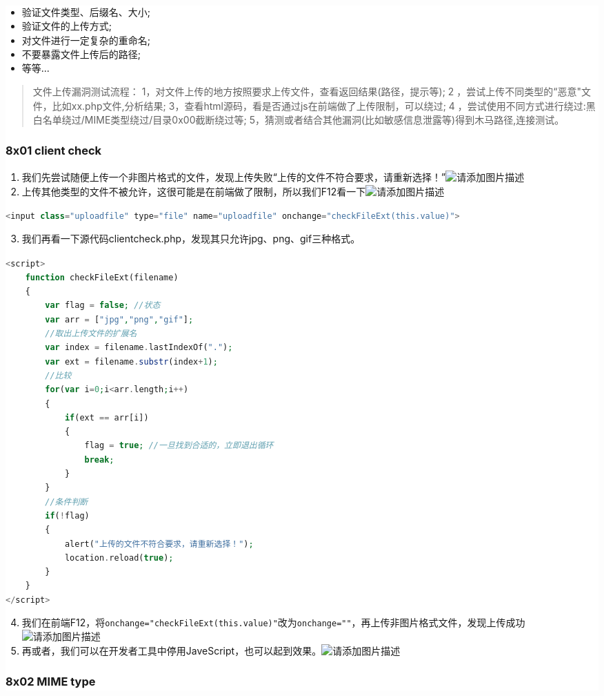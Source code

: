  - 验证文件类型、后缀名、大小;
 - 验证文件的上传方式;
 - 对文件进行一定复杂的重命名;
 - 不要暴露文件上传后的路径;
 - 等等...

> 文件上传漏洞测试流程：
1，对文件上传的地方按照要求上传文件，查看返回结果(路径，提示等);
2 ，尝试上传不同类型的“恶意"文件，比如xx.php文件,分析结果;
3，查看html源码，看是否通过js在前端做了上传限制，可以绕过;
4 ，尝试使用不同方式进行绕过:黑白名单绕过/MIME类型绕过/目录0x00截断绕过等;
5，猜测或者结合其他漏洞(比如敏感信息泄露等)得到木马路径,连接测试。

 ### 8x01 client check
 
1. 我们先尝试随便上传一个非图片格式的文件，发现上传失败“上传的文件不符合要求，请重新选择！”![请添加图片描述](https://img-blog.csdnimg.cn/8493e03b020a40b4bdc0272f68b42efb.jpeg)
2. 上传其他类型的文件不被允许，这很可能是在前端做了限制，所以我们F12看一下![请添加图片描述](https://img-blog.csdnimg.cn/1996608b43fd413ab68f44aea02a3abd.jpeg)

```php
<input class="uploadfile" type="file" name="uploadfile" onchange="checkFileExt(this.value)">
```
3. 我们再看一下源代码clientcheck.php，发现其只允许jpg、png、gif三种格式。

```php
<script>
    function checkFileExt(filename)
    {
        var flag = false; //状态
        var arr = ["jpg","png","gif"];
        //取出上传文件的扩展名
        var index = filename.lastIndexOf(".");
        var ext = filename.substr(index+1);
        //比较
        for(var i=0;i<arr.length;i++)
        {
            if(ext == arr[i])
            {
                flag = true; //一旦找到合适的，立即退出循环
                break;
            }
        }
        //条件判断
        if(!flag)
        {
            alert("上传的文件不符合要求，请重新选择！");
            location.reload(true);
        }
    }
</script>
```
4. 我们在前端F12，将`onchange="checkFileExt(this.value)"`改为`onchange=""`，再上传非图片格式文件，发现上传成功![请添加图片描述](https://img-blog.csdnimg.cn/5efffda80a06483c89ebe6948ff930d7.jpeg)
5. 再或者，我们可以在开发者工具中停用JaveScript，也可以起到效果。![请添加图片描述](https://img-blog.csdnimg.cn/f47236c1b0064a4eadf752cfb4e10bb3.jpeg)
### 8x02 MIME type
